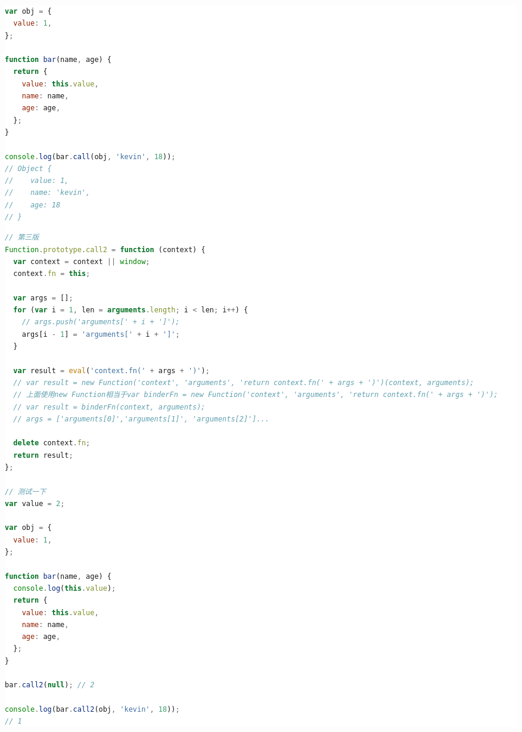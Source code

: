 ```js
var obj = {
  value: 1,
};

function bar(name, age) {
  return {
    value: this.value,
    name: name,
    age: age,
  };
}

console.log(bar.call(obj, 'kevin', 18));
// Object {
//    value: 1,
//    name: 'kevin',
//    age: 18
// }
```

```js
// 第三版
Function.prototype.call2 = function (context) {
  var context = context || window;
  context.fn = this;

  var args = [];
  for (var i = 1, len = arguments.length; i < len; i++) {
    // args.push('arguments[' + i + ']');
    args[i - 1] = 'arguments[' + i + ']';
  }

  var result = eval('context.fn(' + args + ')');
  // var result = new Function('context', 'arguments', 'return context.fn(' + args + ')')(context, arguments);
  // 上面使用new Function相当于var binderFn = new Function('context', 'arguments', 'return context.fn(' + args + ')');
  // var result = binderFn(context, arguments);
  // args = ['arguments[0]','arguments[1]', 'arguments[2]']...

  delete context.fn;
  return result;
};

// 测试一下
var value = 2;

var obj = {
  value: 1,
};

function bar(name, age) {
  console.log(this.value);
  return {
    value: this.value,
    name: name,
    age: age,
  };
}

bar.call2(null); // 2

console.log(bar.call2(obj, 'kevin', 18));
// 1
```